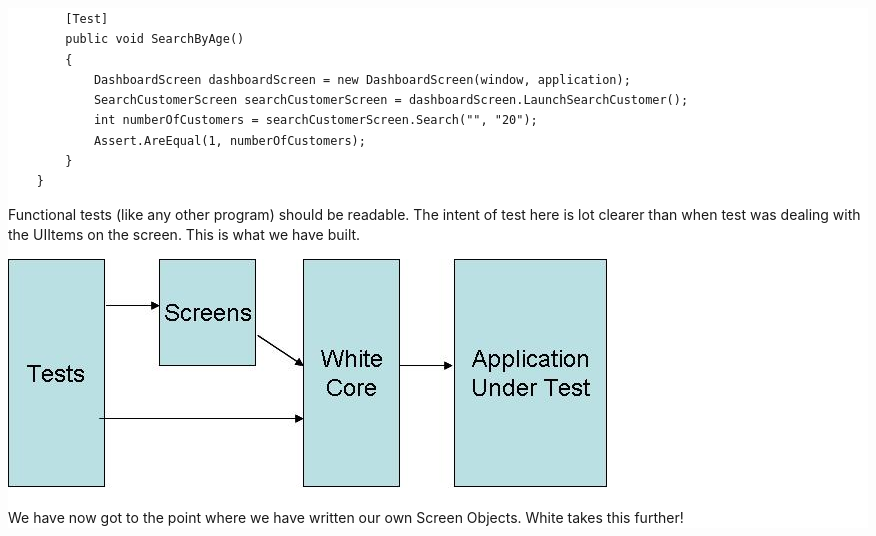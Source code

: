 		    [Test]
		    public void SearchByAge()
		    {
		        DashboardScreen dashboardScreen = new DashboardScreen(window, application);
		        SearchCustomerScreen searchCustomerScreen = dashboardScreen.LaunchSearchCustomer();
		        int numberOfCustomers = searchCustomerScreen.Search("", "20");
		        Assert.AreEqual(1, numberOfCustomers);
		    }
		}

Functional tests (like any other program) should be readable. The intent of test here is lot clearer than when test was dealing with the UIItems on the screen. This is what we have built.

![RefactoringToUseScreenObjects](../../img/White/ScreenObjects/RefactoringToUseScreenObjects1.png)


We have now got to the point where we have written our own Screen Objects. White takes this further!
